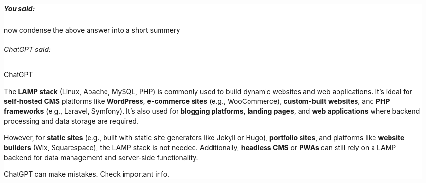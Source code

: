 ##### You said:

now condense the above answer into a short summery

###### ChatGPT said:

ChatGPT

The **LAMP stack** (Linux, Apache, MySQL, PHP) is commonly used to build dynamic websites and web applications. It’s ideal for **self-hosted CMS** platforms like **WordPress**, **e-commerce sites** (e.g., WooCommerce), **custom-built websites**, and **PHP frameworks** (e.g., Laravel, Symfony). It’s also used for **blogging platforms**, **landing pages**, and **web applications** where backend processing and data storage are required.

However, for **static sites** (e.g., built with static site generators like Jekyll or Hugo), **portfolio sites**, and platforms like **website builders** (Wix, Squarespace), the LAMP stack is not needed. Additionally, **headless CMS** or **PWAs** can still rely on a LAMP backend for data management and server-side functionality.

  

ChatGPT can make mistakes. Check important info.